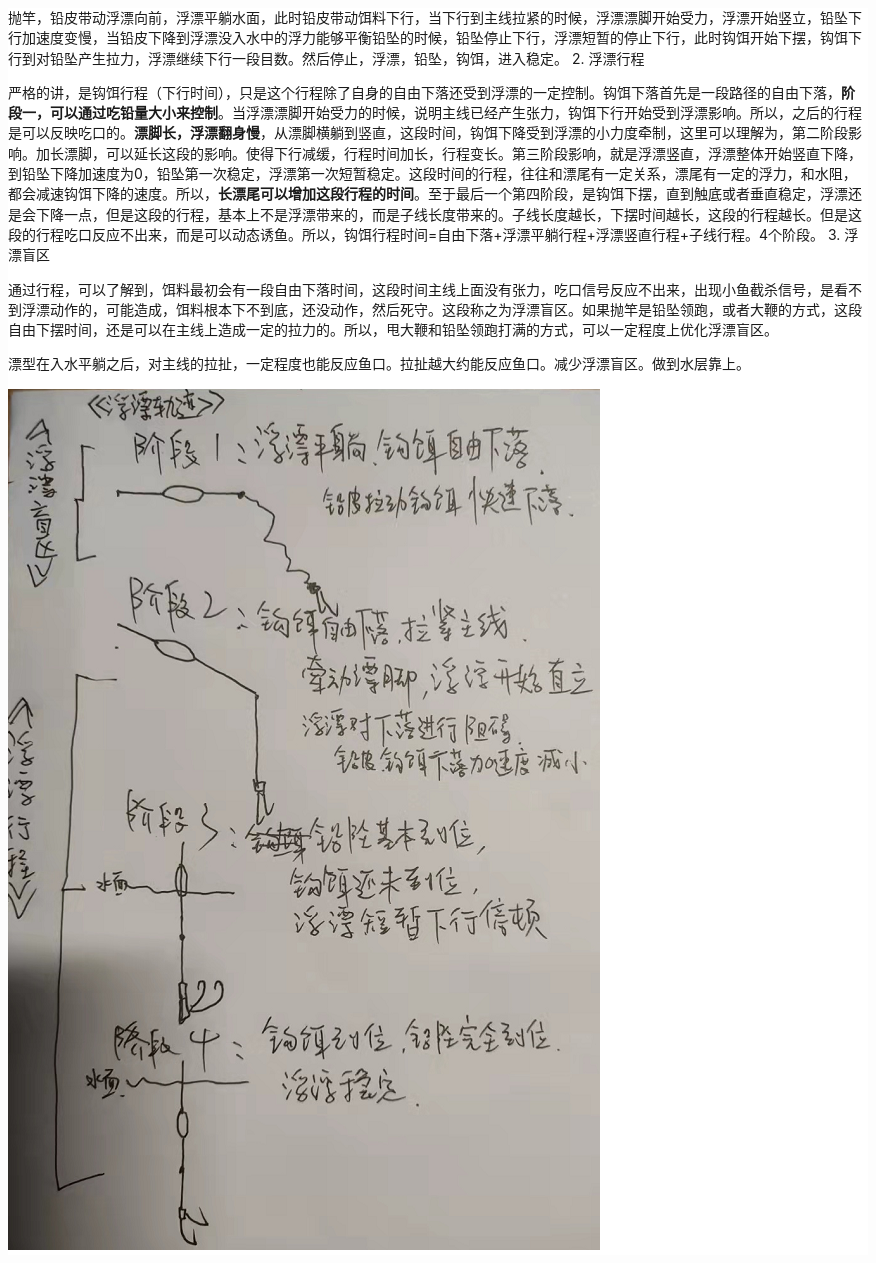    抛竿，铅皮带动浮漂向前，浮漂平躺水面，此时铅皮带动饵料下行，当下行到主线拉紧的时候，浮漂漂脚开始受力，浮漂开始竖立，铅坠下行加速度变慢，当铅皮下降到浮漂没入水中的浮力能够平衡铅坠的时候，铅坠停止下行，浮漂短暂的停止下行，此时钩饵开始下摆，钩饵下行到对铅坠产生拉力，浮漂继续下行一段目数。然后停止，浮漂，铅坠，钩饵，进入稳定。
2. 浮漂行程
   
   严格的讲，是钩饵行程（下行时间），只是这个行程除了自身的自由下落还受到浮漂的一定控制。钩饵下落首先是一段路径的自由下落，**阶段一，可以通过吃铅量大小来控制**。当浮漂漂脚开始受力的时候，说明主线已经产生张力，钩饵下行开始受到浮漂影响。所以，之后的行程是可以反映吃口的。**漂脚长，浮漂翻身慢**，从漂脚横躺到竖直，这段时间，钩饵下降受到浮漂的小力度牵制，这里可以理解为，第二阶段影响。加长漂脚，可以延长这段的影响。使得下行减缓，行程时间加长，行程变长。第三阶段影响，就是浮漂竖直，浮漂整体开始竖直下降，到铅坠下降加速度为0，铅坠第一次稳定，浮漂第一次短暂稳定。这段时间的行程，往往和漂尾有一定关系，漂尾有一定的浮力，和水阻，都会减速钩饵下降的速度。所以，**长漂尾可以增加这段行程的时间**。至于最后一个第四阶段，是钩饵下摆，直到触底或者垂直稳定，浮漂还是会下降一点，但是这段的行程，基本上不是浮漂带来的，而是子线长度带来的。子线长度越长，下摆时间越长，这段的行程越长。但是这段的行程吃口反应不出来，而是可以动态诱鱼。所以，钩饵行程时间=自由下落+浮漂平躺行程+浮漂竖直行程+子线行程。4个阶段。
3. 浮漂盲区
   
   通过行程，可以了解到，饵料最初会有一段自由下落时间，这段时间主线上面没有张力，吃口信号反应不出来，出现小鱼截杀信号，是看不到浮漂动作的，可能造成，饵料根本下不到底，还没动作，然后死守。这段称之为浮漂盲区。如果抛竿是铅坠领跑，或者大鞭的方式，这段自由下摆时间，还是可以在主线上造成一定的拉力的。所以，甩大鞭和铅坠领跑打满的方式，可以一定程度上优化浮漂盲区。

   漂型在入水平躺之后，对主线的拉扯，一定程度也能反应鱼口。拉扯越大约能反应鱼口。减少浮漂盲区。做到水层靠上。

   ![](/img/AuhBlogImg_2021-09-03-02-40-49.png)
